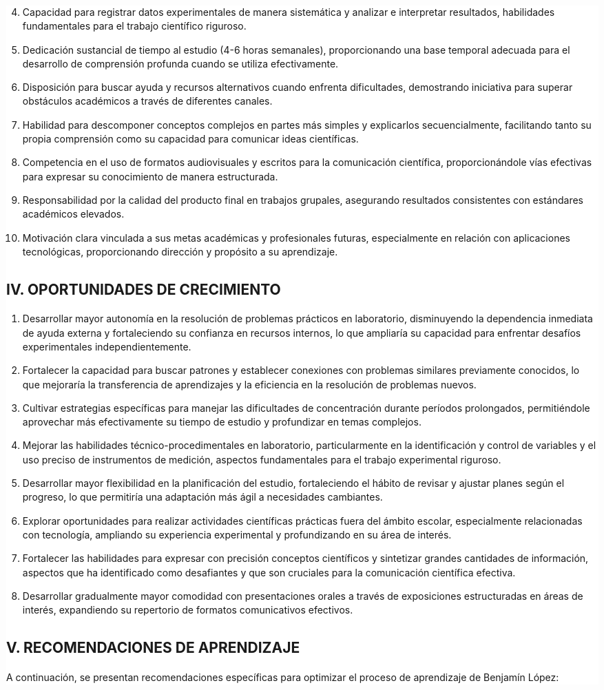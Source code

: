 4. Capacidad para registrar datos experimentales de manera sistemática y analizar e interpretar resultados, habilidades fundamentales para el trabajo científico riguroso.

5. Dedicación sustancial de tiempo al estudio (4-6 horas semanales), proporcionando una base temporal adecuada para el desarrollo de comprensión profunda cuando se utiliza efectivamente.

6. Disposición para buscar ayuda y recursos alternativos cuando enfrenta dificultades, demostrando iniciativa para superar obstáculos académicos a través de diferentes canales.

7. Habilidad para descomponer conceptos complejos en partes más simples y explicarlos secuencialmente, facilitando tanto su propia comprensión como su capacidad para comunicar ideas científicas.

8. Competencia en el uso de formatos audiovisuales y escritos para la comunicación científica, proporcionándole vías efectivas para expresar su conocimiento de manera estructurada.

9. Responsabilidad por la calidad del producto final en trabajos grupales, asegurando resultados consistentes con estándares académicos elevados.

10. Motivación clara vinculada a sus metas académicas y profesionales futuras, especialmente en relación con aplicaciones tecnológicas, proporcionando dirección y propósito a su aprendizaje.

## IV. OPORTUNIDADES DE CRECIMIENTO

1. Desarrollar mayor autonomía en la resolución de problemas prácticos en laboratorio, disminuyendo la dependencia inmediata de ayuda externa y fortaleciendo su confianza en recursos internos, lo que ampliaría su capacidad para enfrentar desafíos experimentales independientemente.

2. Fortalecer la capacidad para buscar patrones y establecer conexiones con problemas similares previamente conocidos, lo que mejoraría la transferencia de aprendizajes y la eficiencia en la resolución de problemas nuevos.

3. Cultivar estrategias específicas para manejar las dificultades de concentración durante períodos prolongados, permitiéndole aprovechar más efectivamente su tiempo de estudio y profundizar en temas complejos.

4. Mejorar las habilidades técnico-procedimentales en laboratorio, particularmente en la identificación y control de variables y el uso preciso de instrumentos de medición, aspectos fundamentales para el trabajo experimental riguroso.

5. Desarrollar mayor flexibilidad en la planificación del estudio, fortaleciendo el hábito de revisar y ajustar planes según el progreso, lo que permitiría una adaptación más ágil a necesidades cambiantes.

6. Explorar oportunidades para realizar actividades científicas prácticas fuera del ámbito escolar, especialmente relacionadas con tecnología, ampliando su experiencia experimental y profundizando en su área de interés.

7. Fortalecer las habilidades para expresar con precisión conceptos científicos y sintetizar grandes cantidades de información, aspectos que ha identificado como desafiantes y que son cruciales para la comunicación científica efectiva.

8. Desarrollar gradualmente mayor comodidad con presentaciones orales a través de exposiciones estructuradas en áreas de interés, expandiendo su repertorio de formatos comunicativos efectivos.

## V. RECOMENDACIONES DE APRENDIZAJE

A continuación, se presentan recomendaciones específicas para optimizar el proceso de aprendizaje de Benjamín López:
